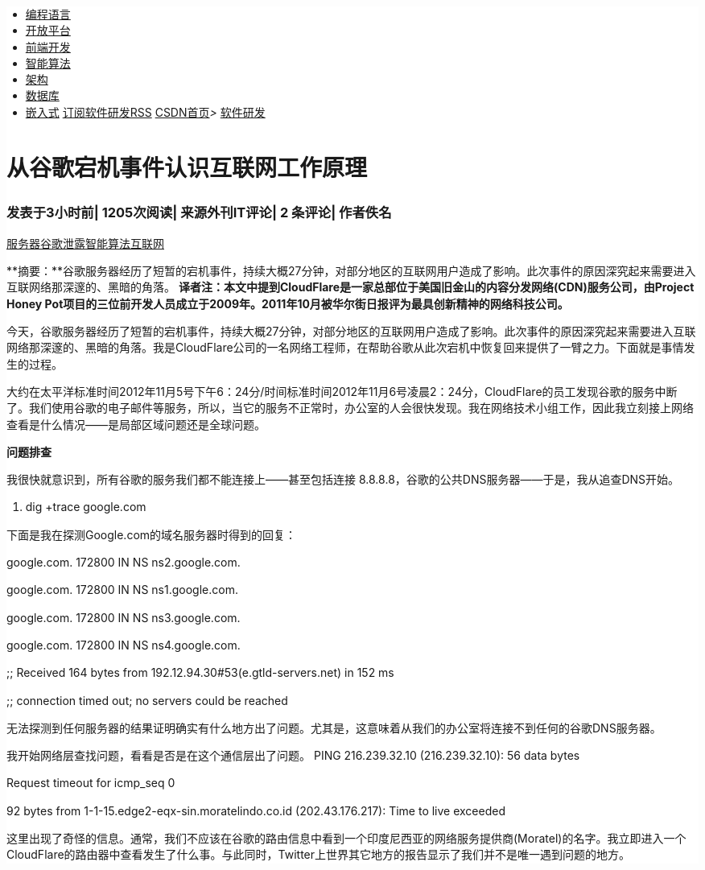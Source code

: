 * [编程语言](http://www.csdn.net/article/tag/%E7%BC%96%E7%A8%8B%E8%AF%AD%E8%A8%80)
* [开放平台](http://www.csdn.net/article/tag/%E5%BC%80%E6%94%BE%E5%B9%B3%E5%8F%B0)
* [前端开发](http://www.csdn.net/article/tag/%E5%89%8D%E7%AB%AF%E5%BC%80%E5%8F%91)
* [智能算法](http://www.csdn.net/article/tag/%E6%99%BA%E8%83%BD%E7%AE%97%E6%B3%95)
* [架构](http://www.csdn.net/article/tag/%E6%9E%B6%E6%9E%84)
* [数据库](http://www.csdn.net/article/tag/%E6%95%B0%E6%8D%AE%E5%BA%93)
* [嵌入式](http://www.csdn.net/article/tag/%E5%B5%8C%E5%85%A5%E5%BC%8F)
[订阅软件研发RSS](http://news.csdn.net/rss_sd.html) [CSDN首页](http://www.csdn.net/)*>* [软件研发](http://sd.csdn.net/)

# 从谷歌宕机事件认识互联网工作原理

### 发表于3小时前| 1205次阅读| 来源外刊IT评论| 2 条评论| 作者佚名

[服务器](http://www.csdn.net/article/tag/%E6%9C%8D%E5%8A%A1%E5%99%A8)[谷歌](http://www.csdn.net/article/tag/%E8%B0%B7%E6%AD%8C)[泄露](http://www.csdn.net/article/tag/%E6%B3%84%E9%9C%B2)[智能算法](http://www.csdn.net/article/tag/%E6%99%BA%E8%83%BD%E7%AE%97%E6%B3%95)[互联网](http://www.csdn.net/article/tag/%E4%BA%92%E8%81%94%E7%BD%91)

**摘要：**谷歌服务器经历了短暂的宕机事件，持续大概27分钟，对部分地区的互联网用户造成了影响。此次事件的原因深究起来需要进入互联网络那深邃的、黑暗的角落。
**译者注：本文中提到CloudFlare是一家总部位于美国旧金山的内容分发网络(CDN)服务公司，由Project Honey Pot项目的三位前开发人员成立于2009年。2011年10月被华尔街日报评为最具创新精神的网络科技公司。**

今天，谷歌服务器经历了短暂的宕机事件，持续大概27分钟，对部分地区的互联网用户造成了影响。此次事件的原因深究起来需要进入互联网络那深邃的、黑暗的角落。我是CloudFlare公司的一名网络工程师，在帮助谷歌从此次宕机中恢复回来提供了一臂之力。下面就是事情发生的过程。

大约在太平洋标准时间2012年11月5号下午6：24分/时间标准时间2012年11月6号凌晨2：24分，CloudFlare的员工发现谷歌的服务中断了。我们使用谷歌的电子邮件等服务，所以，当它的服务不正常时，办公室的人会很快发现。我在网络技术小组工作，因此我立刻接上网络查看是什么情况——是局部区域问题还是全球问题。

**问题排查**

我很快就意识到，所有谷歌的服务我们都不能连接上——甚至包括连接 8.8.8.8，谷歌的公共DNS服务器——于是，我从追查DNS开始。
1. dig +trace google.com 

下面是我在探测Google.com的域名服务器时得到的回复：

google.com. 172800 IN NS ns2.google.com.

google.com. 172800 IN NS ns1.google.com.

google.com. 172800 IN NS ns3.google.com.

google.com. 172800 IN NS ns4.google.com.

;; Received 164 bytes from 192.12.94.30#53(e.gtld-servers.net) in 152 ms

;; connection timed out; no servers could be reached

无法探测到任何服务器的结果证明确实有什么地方出了问题。尤其是，这意味着从我们的办公室将连接不到任何的谷歌DNS服务器。

我开始网络层查找问题，看看是否是在这个通信层出了问题。
PING 216.239.32.10 (216.239.32.10): 56 data bytes

Request timeout for icmp_seq 0

92 bytes from 1-1-15.edge2-eqx-sin.moratelindo.co.id (202.43.176.217): Time to live exceeded

这里出现了奇怪的信息。通常，我们不应该在谷歌的路由信息中看到一个印度尼西亚的网络服务提供商(Moratel)的名字。我立即进入一个CloudFlare的路由器中查看发生了什么事。与此同时，Twitter上世界其它地方的报告显示了我们并不是唯一遇到问题的地方。
